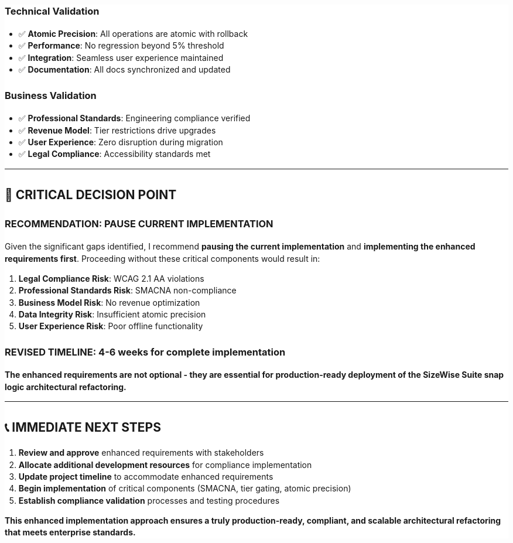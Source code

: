### **Technical Validation**
- ✅ **Atomic Precision**: All operations are atomic with rollback
- ✅ **Performance**: No regression beyond 5% threshold
- ✅ **Integration**: Seamless user experience maintained
- ✅ **Documentation**: All docs synchronized and updated

### **Business Validation**
- ✅ **Professional Standards**: Engineering compliance verified
- ✅ **Revenue Model**: Tier restrictions drive upgrades
- ✅ **User Experience**: Zero disruption during migration
- ✅ **Legal Compliance**: Accessibility standards met

---

## 🚨 **CRITICAL DECISION POINT**

### **RECOMMENDATION**: **PAUSE CURRENT IMPLEMENTATION**

Given the significant gaps identified, I recommend **pausing the current implementation** and **implementing the enhanced requirements first**. Proceeding without these critical components would result in:

1. **Legal Compliance Risk**: WCAG 2.1 AA violations
2. **Professional Standards Risk**: SMACNA non-compliance
3. **Business Model Risk**: No revenue optimization
4. **Data Integrity Risk**: Insufficient atomic precision
5. **User Experience Risk**: Poor offline functionality

### **REVISED TIMELINE**: 4-6 weeks for complete implementation

**The enhanced requirements are not optional - they are essential for production-ready deployment of the SizeWise Suite snap logic architectural refactoring.**

---

## 📞 **IMMEDIATE NEXT STEPS**

1. **Review and approve** enhanced requirements with stakeholders
2. **Allocate additional development resources** for compliance implementation
3. **Update project timeline** to accommodate enhanced requirements
4. **Begin implementation** of critical components (SMACNA, tier gating, atomic precision)
5. **Establish compliance validation** processes and testing procedures

**This enhanced implementation approach ensures a truly production-ready, compliant, and scalable architectural refactoring that meets enterprise standards.**
